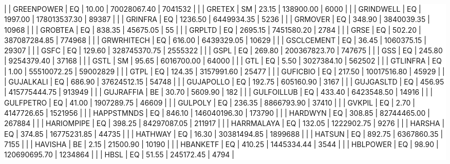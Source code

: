 |  | GREENPOWER | EQ | 10.00 | 70028067.40 | 7041532 |
|  | GRETEX | SM | 23.15 | 138900.00 | 6000 |
|  | GRINDWELL | EQ | 1997.00 | 178013537.30 | 89387 |
|  | GRINFRA | EQ | 1236.50 | 6449934.35 | 5236 |
|  | GRMOVER | EQ | 348.90 | 3840039.35 | 10968 |
|  | GROBTEA | EQ | 838.35 | 45675.05 | 55 |
|  | GRPLTD | EQ | 2695.15 | 7451580.20 | 2784 |
|  | GRSE | EQ | 502.20 | 387087284.85 | 774968 |
|  | GRWRHITECH | EQ | 616.00 | 6439329.05 | 10629 |
|  | GSCLCEMENT | EQ | 36.45 | 1060375.15 | 29307 |
|  | GSFC | EQ | 129.60 | 328745370.75 | 2555322 |
|  | GSPL | EQ | 269.80 | 200367823.70 | 747675 |
|  | GSS | EQ | 245.80 | 9254379.40 | 37168 |
|  | GSTL | SM | 95.65 | 6016700.00 | 64000 |
|  | GTL | EQ | 5.50 | 3027384.10 | 562502 |
|  | GTLINFRA | EQ | 1.00 | 55510072.25 | 59002829 |
|  | GTPL | EQ | 124.35 | 3157991.60 | 25477 |
|  | GUFICBIO | EQ | 217.50 | 10017516.80 | 45929 |
|  | GUJALKALI | EQ | 686.90 | 37624512.15 | 54748 |
|  | GUJAPOLLO | EQ | 192.75 | 605160.90 | 3167 |
|  | GUJGASLTD | EQ | 456.95 | 415775444.75 | 913949 |
|  | GUJRAFFIA | BE | 30.70 | 5609.90 | 182 |
|  | GULFOILLUB | EQ | 433.40 | 6423548.50 | 14916 |
|  | GULFPETRO | EQ | 41.00 | 1907289.75 | 46609 |
|  | GULPOLY | EQ | 236.35 | 8866793.90 | 37410 |
|  | GVKPIL | EQ | 2.70 | 4147726.65 | 1521956 |
|  | HAPPSTMNDS | EQ | 846.10 | 146040196.30 | 173790 |
|  | HARDWYN | EQ | 308.85 | 82744465.00 | 267884 |
|  | HARIOMPIPE | EQ | 398.25 | 84297087.05 | 211917 |
|  | HARRMALAYA | EQ | 132.05 | 1222902.75 | 9276 |
|  | HARSHA | EQ | 374.85 | 16775231.85 | 44735 |
|  | HATHWAY | EQ | 16.30 | 30381494.85 | 1899688 |
|  | HATSUN | EQ | 892.75 | 6367860.35 | 7155 |
|  | HAVISHA | BE | 2.15 | 21500.90 | 10190 |
|  | HBANKETF | EQ | 410.25 | 1445334.44 | 3544 |
|  | HBLPOWER | EQ | 98.90 | 120690695.70 | 1234864 |
|  | HBSL | EQ | 51.55 | 245172.45 | 4794 |